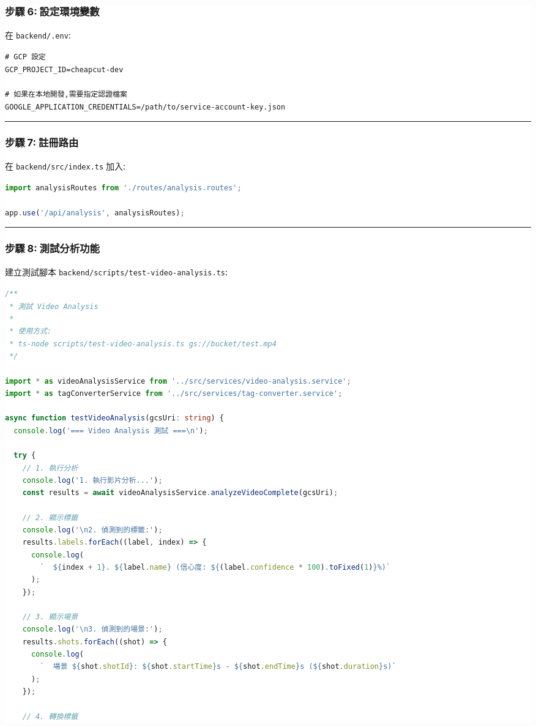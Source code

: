 
### 步驟 6: 設定環境變數

在 `backend/.env`:

```env
# GCP 設定
GCP_PROJECT_ID=cheapcut-dev

# 如果在本地開發,需要指定認證檔案
GOOGLE_APPLICATION_CREDENTIALS=/path/to/service-account-key.json
```

---

### 步驟 7: 註冊路由

在 `backend/src/index.ts` 加入:

```typescript
import analysisRoutes from './routes/analysis.routes';

app.use('/api/analysis', analysisRoutes);
```

---

### 步驟 8: 測試分析功能

建立測試腳本 `backend/scripts/test-video-analysis.ts`:

```typescript
/**
 * 測試 Video Analysis
 *
 * 使用方式:
 * ts-node scripts/test-video-analysis.ts gs://bucket/test.mp4
 */

import * as videoAnalysisService from '../src/services/video-analysis.service';
import * as tagConverterService from '../src/services/tag-converter.service';

async function testVideoAnalysis(gcsUri: string) {
  console.log('=== Video Analysis 測試 ===\n');

  try {
    // 1. 執行分析
    console.log('1. 執行影片分析...');
    const results = await videoAnalysisService.analyzeVideoComplete(gcsUri);

    // 2. 顯示標籤
    console.log('\n2. 偵測到的標籤:');
    results.labels.forEach((label, index) => {
      console.log(
        `  ${index + 1}. ${label.name} (信心度: ${(label.confidence * 100).toFixed(1)}%)`
      );
    });

    // 3. 顯示場景
    console.log('\n3. 偵測到的場景:');
    results.shots.forEach((shot) => {
      console.log(
        `  場景 ${shot.shotId}: ${shot.startTime}s - ${shot.endTime}s (${shot.duration}s)`
      );
    });

    // 4. 轉換標籤
```